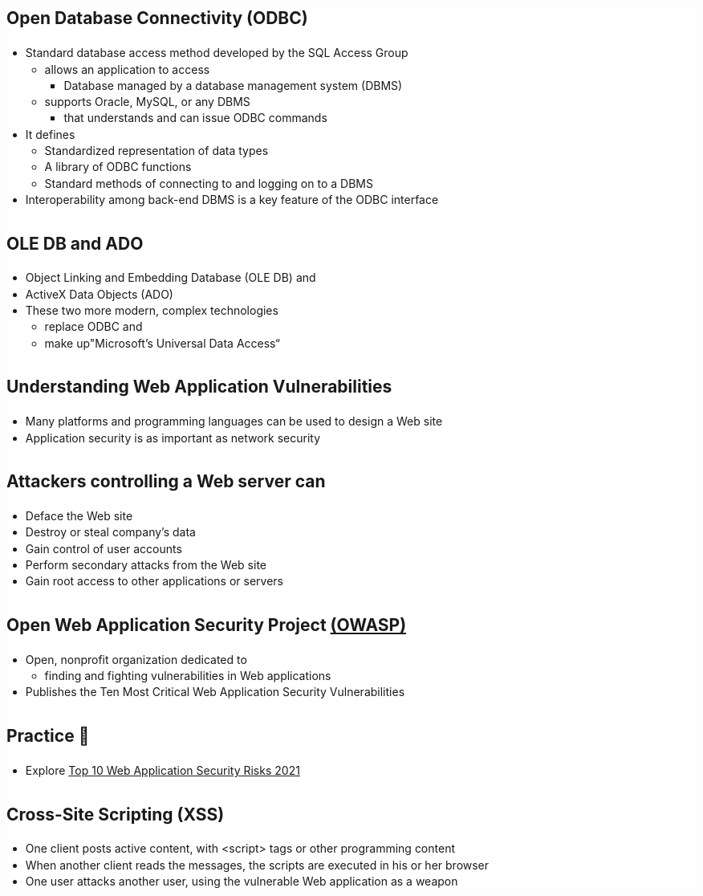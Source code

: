 
Open Database Connectivity (ODBC)
---
- Standard database access method developed by the SQL Access Group
  - allows an application to access
    - Database managed by a database management system (DBMS)
  - supports Oracle, MySQL, or any DBMS 
    - that understands and can issue ODBC commands
- It defines
  - Standardized representation of data types
  - A library of ODBC functions
  - Standard methods of connecting to and logging on to a DBMS
- Interoperability among back-end DBMS is a key feature of the ODBC interface


OLE DB and ADO
---
- Object Linking and Embedding Database (OLE DB) and
- ActiveX Data Objects (ADO)
- These two more modern, complex technologies 
  - replace ODBC and 
  - make up"Microsoft’s Universal Data Access“


Understanding Web Application Vulnerabilities
---
- Many platforms and programming languages can be used to design a Web site
- Application security is as important as network security


Attackers controlling a Web server can
---
- Deface the Web site
- Destroy or steal company’s data
- Gain control of user accounts
- Perform secondary attacks from the Web site
- Gain root access to other applications or servers


Open Web Application Security Project [(OWASP)](https://owasp.org/)
---
- Open, nonprofit organization dedicated to 
  - finding and fighting vulnerabilities in Web applications
- Publishes the Ten Most Critical Web Application Security Vulnerabilities


Practice 📝
---
- Explore [Top 10 Web Application Security Risks 2021](https://owasp.org/www-project-top-ten/)


Cross-Site Scripting (XSS)
---
- One client posts active content, with \<script\> tags or other programming content
- When another client reads the messages, the scripts are executed in his or her browser
- One user attacks another user, using the vulnerable Web application as a weapon
